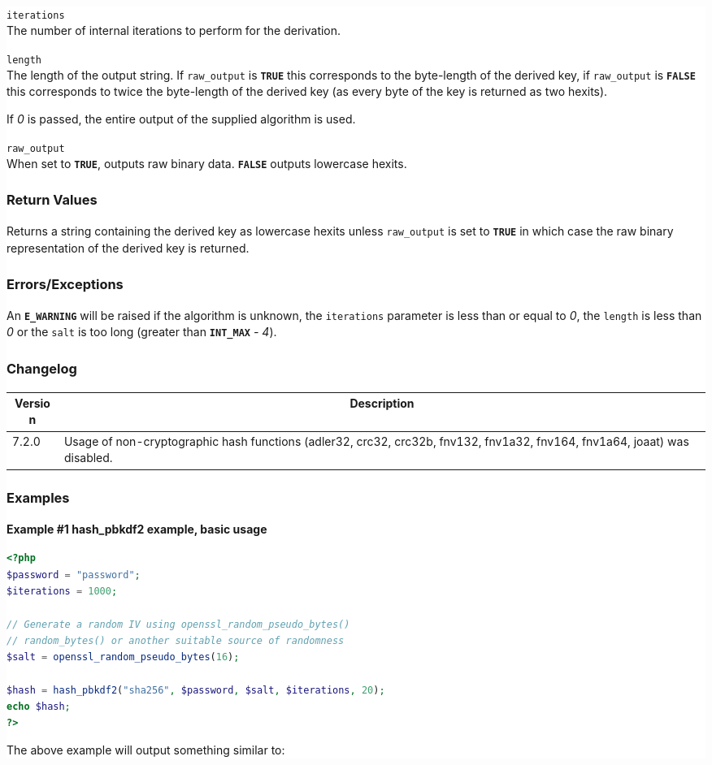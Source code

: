 `iterations`  
The number of internal iterations to perform for the derivation.

`length`  
The length of the output string. If `raw_output` is **`TRUE`** this
corresponds to the byte-length of the derived key, if `raw_output` is
**`FALSE`** this corresponds to twice the byte-length of the derived key
(as every byte of the key is returned as two hexits).

If *0* is passed, the entire output of the supplied algorithm is used.

`raw_output`  
When set to **`TRUE`**, outputs raw binary data. **`FALSE`** outputs
lowercase hexits.

### Return Values

Returns a string containing the derived key as lowercase hexits unless
`raw_output` is set to **`TRUE`** in which case the raw binary
representation of the derived key is returned.

### Errors/Exceptions

An **`E_WARNING`** will be raised if the algorithm is unknown, the
`iterations` parameter is less than or equal to *0*, the `length` is
less than *0* or the `salt` is too long (greater than **`INT_MAX`** *-
4*).

### Changelog

| Version | Description                                                                                                               |
|---------|---------------------------------------------------------------------------------------------------------------------------|
| 7.2.0   | Usage of non-cryptographic hash functions (adler32, crc32, crc32b, fnv132, fnv1a32, fnv164, fnv1a64, joaat) was disabled. |

### Examples

**Example \#1 <span class="function">hash\_pbkdf2</span> example, basic
usage**

``` php
<?php
$password = "password";
$iterations = 1000;

// Generate a random IV using openssl_random_pseudo_bytes()
// random_bytes() or another suitable source of randomness
$salt = openssl_random_pseudo_bytes(16);

$hash = hash_pbkdf2("sha256", $password, $salt, $iterations, 20);
echo $hash;
?>
```

The above example will output something similar to:
